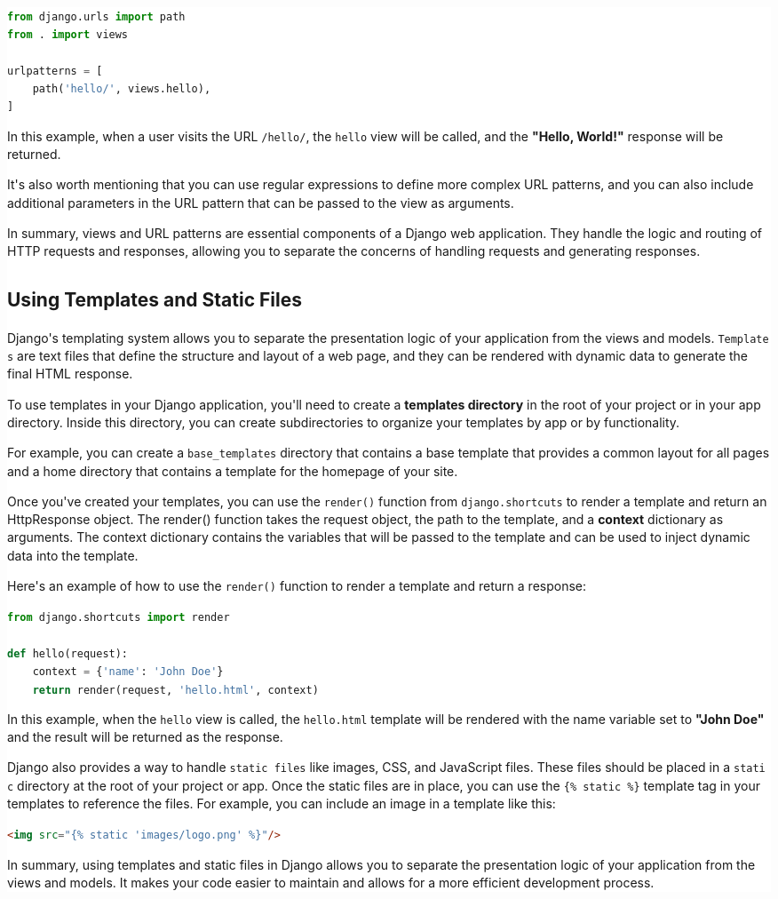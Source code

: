 ```python
from django.urls import path
from . import views

urlpatterns = [
    path('hello/', views.hello),
]
```

In this example, when a user visits the URL `/hello/`, the `hello` view will be called, and the **"Hello, World!"** response will be returned.

It's also worth mentioning that you can use regular expressions to define more complex URL patterns, and you can also include additional parameters in the URL pattern that can be passed to the view as arguments.

In summary, views and URL patterns are essential components of a Django web application. They handle the logic and routing of HTTP requests and responses, allowing you to separate the concerns of handling requests and generating responses.

## Using Templates and Static Files

Django's templating system allows you to separate the presentation logic of your application from the views and models. `Templates` are text files that define the structure and layout of a web page, and they can be rendered with dynamic data to generate the final HTML response.

To use templates in your Django application, you'll need to create a **templates directory** in the root of your project or in your app directory. Inside this directory, you can create subdirectories to organize your templates by app or by functionality.

For example, you can create a `base_templates` directory that contains a base template that provides a common layout for all pages and a home directory that contains a template for the homepage of your site.

Once you've created your templates, you can use the `render()` function from `django.shortcuts` to render a template and return an HttpResponse object. The render() function takes the request object, the path to the template, and a **context** dictionary as arguments. The context dictionary contains the variables that will be passed to the template and can be used to inject dynamic data into the template.

Here's an example of how to use the `render()` function to render a template and return a response:

```python
from django.shortcuts import render

def hello(request):
    context = {'name': 'John Doe'}
    return render(request, 'hello.html', context)
```
In this example, when the `hello` view is called, the `hello.html` template will be rendered with the name variable set to **"John Doe"** and the result will be returned as the response.

Django also provides a way to handle `static files` like images, CSS, and JavaScript files. These files should be placed in a `static` directory at the root of your project or app. Once the static files are in place, you can use the `{% static %}` template tag in your templates to reference the files. For example, you can include an image in a template like this:
```html
<img src="{% static 'images/logo.png' %}"/>
```
In summary, using templates and static files in Django allows you to separate the presentation logic of your application from the views and models. It makes your code easier to maintain and allows for a more efficient development process.
